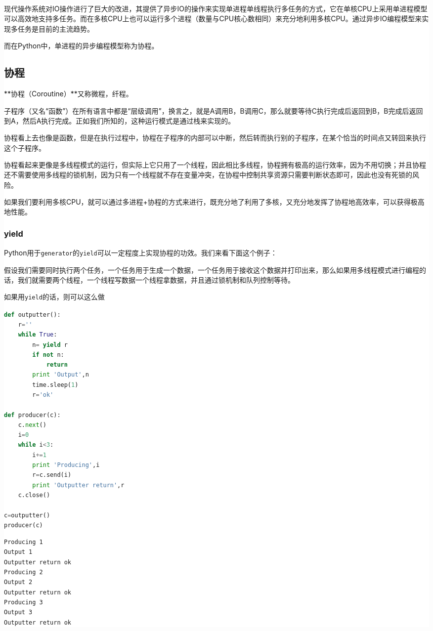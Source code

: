 现代操作系统对IO操作进行了巨大的改进，其提供了异步IO的操作来实现单进程单线程执行多任务的方式，它在单核CPU上采用单进程模型可以高效地支持多任务。而在多核CPU上也可以运行多个进程（数量与CPU核心数相同）来充分地利用多核CPU。通过异步IO编程模型来实现多任务是目前的主流趋势。

而在Python中，单进程的异步编程模型称为协程。

## 协程

**协程（Coroutine）**又称微程，纤程。

子程序（又名“函数”）在所有语言中都是“层级调用”，换言之，就是A调用B，B调用C，那么就要等待C执行完成后返回到B，B完成后返回到A，然后A执行完成。正如我们所知的，这种运行模式是通过栈来实现的。

协程看上去也像是函数，但是在执行过程中，协程在子程序的内部可以中断，然后转而执行别的子程序，在某个恰当的时间点又转回来执行这个子程序。

协程看起来更像是多线程模式的运行，但实际上它只用了一个线程，因此相比多线程，协程拥有极高的运行效率，因为不用切换；并且协程还不需要使用多线程的锁机制，因为只有一个线程就不存在变量冲突，在协程中控制共享资源只需要判断状态即可，因此也没有死锁的风险。

如果我们要利用多核CPU，就可以通过多进程+协程的方式来进行，既充分地了利用了多核，又充分地发挥了协程地高效率，可以获得极高地性能。

### yield

Python用于`generator`的`yield`可以一定程度上实现协程的功效。我们来看下面这个例子：

假设我们需要同时执行两个任务，一个任务用于生成一个数据，一个任务用于接收这个数据并打印出来，那么如果用多线程模式进行编程的话，我们就需要两个线程，一个线程写数据一个线程拿数据，并且通过锁机制和队列控制等待。

如果用`yield`的话，则可以这么做

```python
def outputter():
    r=''
    while True:
        n= yield r
        if not n:
            return
        print 'Output',n
        time.sleep(1)
        r='ok'

def producer(c):
    c.next()
    i=0
    while i<3:
        i+=1
        print 'Producing',i
        r=c.send(i)
        print 'Outputter return',r
    c.close()

c=outputter()
producer(c)
```

```
Producing 1
Output 1
Outputter return ok
Producing 2
Output 2
Outputter return ok
Producing 3
Output 3
Outputter return ok
```
